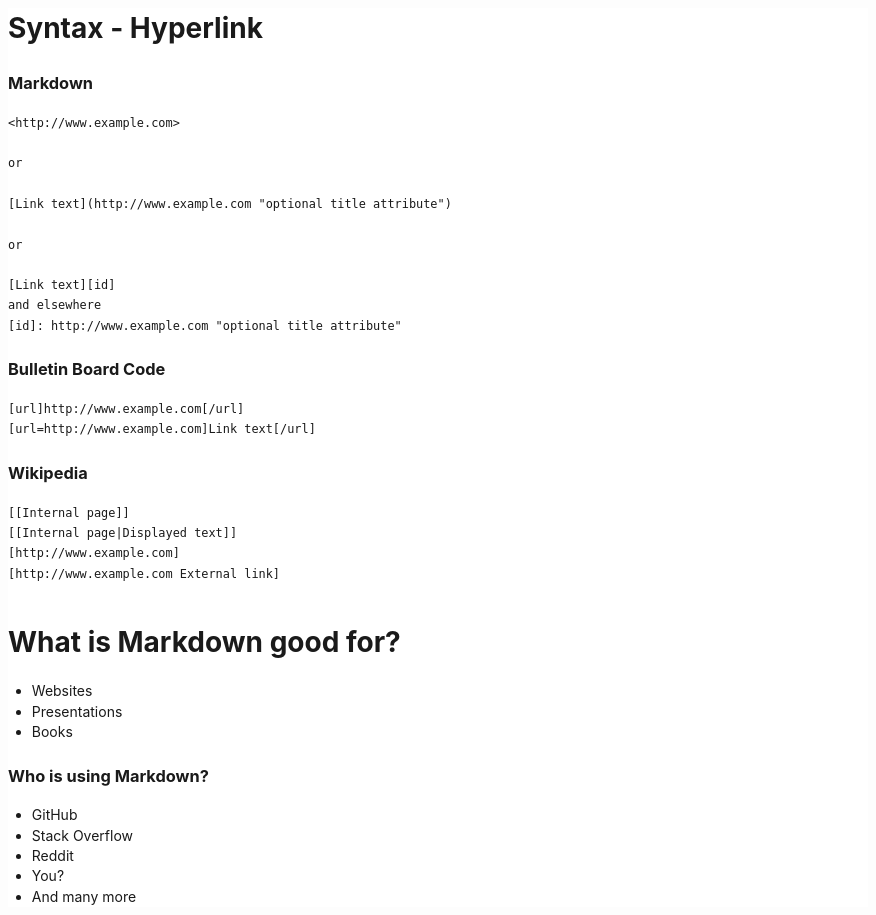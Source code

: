 

# Syntax - Hyperlink

### Markdown

~~~
<http://www.example.com>

or

[Link text](http://www.example.com "optional title attribute")

or

[Link text][id]
and elsewhere
[id]: http://www.example.com "optional title attribute"
~~~


### Bulletin Board Code

~~~
[url]http://www.example.com[/url]
[url=http://www.example.com]Link text[/url]
~~~


### Wikipedia

~~~
[[Internal page]]
[[Internal page|Displayed text]]
[http://www.example.com]
[http://www.example.com External link]
~~~



# What is Markdown good for?

- Websites
- Presentations
- Books


### Who is using Markdown?

- GitHub
- Stack Overflow
- Reddit
- You?
- And many more 


[1]: https://github.com/vienna-rb/slides
[2]: http://www.meetup.com/vienna-rb/events/102695522/